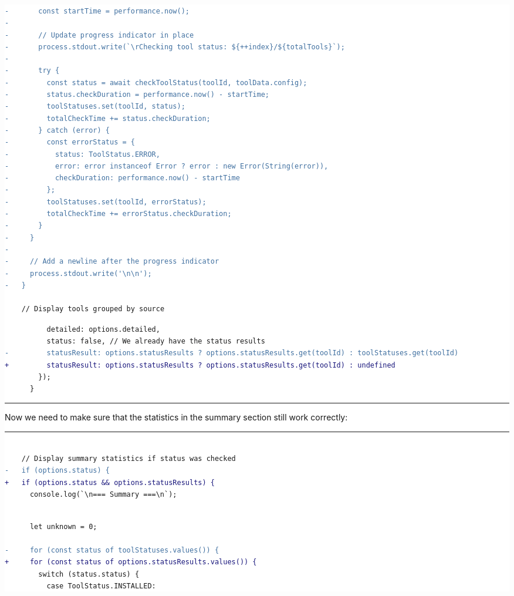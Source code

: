 ```diff
-       const startTime = performance.now();
-       
-       // Update progress indicator in place
-       process.stdout.write(`\rChecking tool status: ${++index}/${totalTools}`);
-       
-       try {
-         const status = await checkToolStatus(toolId, toolData.config);
-         status.checkDuration = performance.now() - startTime;
-         toolStatuses.set(toolId, status);
-         totalCheckTime += status.checkDuration;
-       } catch (error) {
-         const errorStatus = {
-           status: ToolStatus.ERROR,
-           error: error instanceof Error ? error : new Error(String(error)),
-           checkDuration: performance.now() - startTime
-         };
-         toolStatuses.set(toolId, errorStatus);
-         totalCheckTime += errorStatus.checkDuration;
-       }
-     }
-     
-     // Add a newline after the progress indicator
-     process.stdout.write('\n\n');
-   }
    
    // Display tools grouped by source
```

```diff
          detailed: options.detailed,
          status: false, // We already have the status results
-         statusResult: options.statusResults ? options.statusResults.get(toolId) : toolStatuses.get(toolId)
+         statusResult: options.statusResults ? options.statusResults.get(toolId) : undefined
        });
      }
```

---

Now we need to make sure that the statistics in the summary section still work correctly:

---

```diff
  
    // Display summary statistics if status was checked
-   if (options.status) {
+   if (options.status && options.statusResults) {
      console.log(`\n=== Summary ===\n`);
      
```

```diff
      let unknown = 0;
      
-     for (const status of toolStatuses.values()) {
+     for (const status of options.statusResults.values()) {
        switch (status.status) {
          case ToolStatus.INSTALLED:
```
